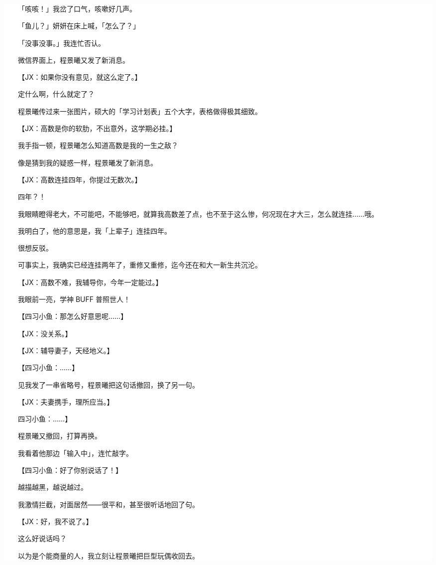 &emsp;&emsp;「咳咳！」我岔了口气，咳嗽好几声。  
  
&emsp;&emsp;「鱼儿？」妍妍在床上喊，「怎么了？」  
  
&emsp;&emsp;「没事没事。」我连忙否认。  
  
&emsp;&emsp;微信界面上，程景曦又发了新消息。  
  
&emsp;&emsp;【JX：如果你没有意见，就这么定了。】  
  
&emsp;&emsp;定什么啊，什么就定了？  
  
&emsp;&emsp;程景曦传过来一张图片，硕大的「学习计划表」五个大字，表格做得极其细致。  
  
&emsp;&emsp;【JX：高数是你的软肋，不出意外，这学期必挂。】  
  
&emsp;&emsp;我手指一顿，程景曦怎么知道高数是我的一生之敌？  
  
&emsp;&emsp;像是猜到我的疑惑一样，程景曦发了新消息。  
  
&emsp;&emsp;【JX：高数连挂四年，你提过无数次。】  
  
&emsp;&emsp;四年？！  
  
&emsp;&emsp;我眼睛瞪得老大，不可能吧，不能够吧，就算我高数差了点，也不至于这么惨，何况现在才大三，怎么就连挂……哦。  
  
&emsp;&emsp;我明白了，他的意思是，我「上辈子」连挂四年。  
  
&emsp;&emsp;很想反驳。  
  
&emsp;&emsp;可事实上，我确实已经连挂两年了，重修又重修，迄今还在和大一新生共沉沦。  
  
&emsp;&emsp;【JX：高数不难，我辅导你，今年一定能过。】  
  
&emsp;&emsp;我眼前一亮，学神 BUFF 普照世人！  
  
&emsp;&emsp;【四习小鱼：那怎么好意思呢……】  
  
&emsp;&emsp;【JX：没关系。】  
  
&emsp;&emsp;【JX：辅导妻子，天经地义。】  
  
&emsp;&emsp;【四习小鱼：……】  
  
&emsp;&emsp;见我发了一串省略号，程景曦把这句话撤回，换了另一句。  
  
&emsp;&emsp;【JX：夫妻携手，理所应当。】  
  
&emsp;&emsp;四习小鱼：……】  
  
&emsp;&emsp;程景曦又撤回，打算再换。  
  
&emsp;&emsp;我看着他那边「输入中」，连忙敲字。  
  
&emsp;&emsp;【四习小鱼：好了你别说话了！】  
  
&emsp;&emsp;越描越黑，越说越过。  
  
&emsp;&emsp;我激情拦截，对面居然——很平和，甚至很听话地回了句。  
  
&emsp;&emsp;【JX：好，我不说了。】  
  
&emsp;&emsp;这么好说话吗？  
  
&emsp;&emsp;以为是个能商量的人，我立刻让程景曦把巨型玩偶收回去。  
  